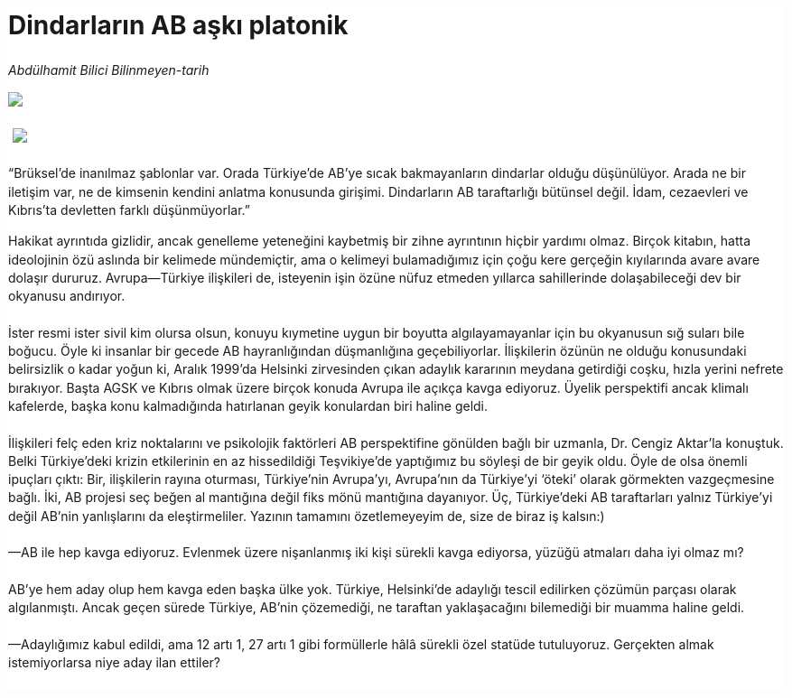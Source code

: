 # Dindarların AB aşkı platonik

*Abdülhamit Bilici Bilinmeyen-tarih*

<div>
 <font>
  <img border="0" height="1" src="/web/20050227092739im_/http://www.aksiyon.com.tr/images/blank.gif"/>
 </font>
 <font class="content">
  <p>
   <img border="0" hspace="5" src="http://web.archive.org/web/20050227092739im_/http://www.aksiyon.com.tr/resim/348/52.jpg" vspace="5"/>
  </p>
 </font>
 <font class="content">
  “Brüksel’de inanılmaz  şablonlar var. Orada Türkiye’de AB’ye sıcak bakmayanların dindarlar olduğu düşünülüyor. Arada ne bir iletişim var, ne de kimsenin kendini anlatma konusunda girişimi. Dindarların AB taraftarlığı bütünsel değil. İdam, cezaevleri ve Kıbrıs’ta devletten farklı düşünmüyorlar.”
 </font>
 <br/>
 <p>
  <font class="content">
   Hakikat ayrıntıda gizlidir, ancak genelleme yeteneğini kaybetmiş bir zihne ayrıntının hiçbir yardımı olmaz. Birçok kitabın, hatta ideolojinin özü aslında bir kelimede mündemiçtir, ama o kelimeyi bulamadığımız için çoğu kere gerçeğin kıyılarında avare avare  dolaşır dururuz. Avrupa—Türkiye ilişkileri de, isteyenin işin özüne nüfuz etmeden yıllarca sahillerinde dolaşabileceği dev bir okyanusu andırıyor.
   <br>
    <br>
     İster resmi ister sivil kim olursa olsun, konuyu kıymetine uygun bir boyutta algılayamayanlar için bu okyanusun sığ suları bile boğucu. Öyle ki insanlar bir gecede AB hayranlığından düşmanlığına geçebiliyorlar. İlişkilerin özünün ne olduğu konusundaki belirsizlik o kadar yoğun ki, Aralık 1999’da Helsinki zirvesinden çıkan adaylık kararının meydana getirdiği coşku, hızla yerini nefrete bırakıyor. Başta AGSK ve Kıbrıs olmak üzere birçok konuda Avrupa ile açıkça kavga ediyoruz. Üyelik perspektifi ancak klimalı kafelerde, başka konu kalmadığında hatırlanan geyik konulardan biri haline geldi.
     <br>
      <br>
       İlişkileri felç eden kriz noktalarını ve psikolojik faktörleri AB perspektifine gönülden bağlı bir uzmanla, Dr. Cengiz Aktar’la konuştuk. Belki Türkiye’deki krizin etkilerinin en az hissedildiği Teşvikiye’de yaptığımız bu söyleşi de bir geyik oldu. Öyle de olsa önemli ipuçları çıktı: Bir, ilişkilerin rayına oturması, Türkiye’nin Avrupa’yı, Avrupa’nın da Türkiye’yi ‘öteki’ olarak görmekten vazgeçmesine bağlı. İki, AB projesi seç beğen al mantığına değil fiks mönü mantığına dayanıyor. Üç, Türkiye’deki AB taraftarları yalnız Türkiye’yi değil AB’nin yanlışlarını da eleştirmeliler. Yazının tamamını özetlemeyeyim de, size de biraz iş kalsın:)
       <br/>
       <br/>
       —AB ile hep kavga ediyoruz. Evlenmek üzere nişanlanmış iki kişi sürekli kavga ediyorsa, yüzüğü atmaları daha iyi olmaz mı?
       <br/>
       <br/>
       AB’ye hem aday olup hem kavga eden başka ülke yok. Türkiye, Helsinki’de adaylığı tescil edilirken çözümün parçası olarak algılanmıştı. Ancak geçen sürede Türkiye, AB’nin çözemediği, ne taraftan yaklaşacağını bilemediği bir muamma haline geldi.
       <br/>
       <br/>
       —Adaylığımız kabul edildi, ama 12 artı 1, 27 artı 1 gibi formüllerle hâlâ sürekli özel statüde tutuluyoruz. Gerçekten almak istemiyorlarsa niye aday ilan ettiler?
       <br/>
       <br/>